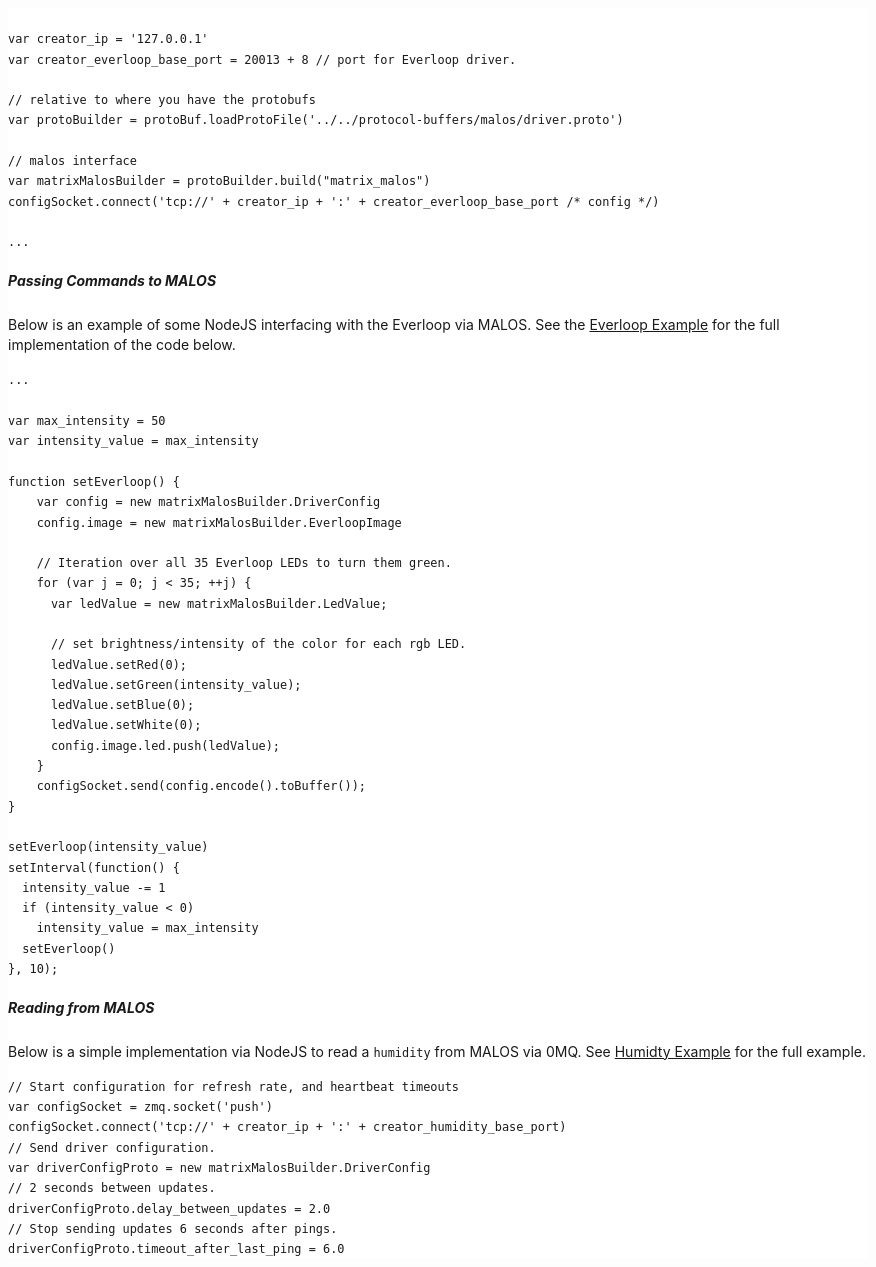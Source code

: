 ```

var creator_ip = '127.0.0.1'
var creator_everloop_base_port = 20013 + 8 // port for Everloop driver.

// relative to where you have the protobufs
var protoBuilder = protoBuf.loadProtoFile('../../protocol-buffers/malos/driver.proto')

// malos interface
var matrixMalosBuilder = protoBuilder.build("matrix_malos")
configSocket.connect('tcp://' + creator_ip + ':' + creator_everloop_base_port /* config */)

...
```
##### Passing Commands to MALOS
Below is an example of some NodeJS interfacing with the Everloop via MALOS. See the [Everloop Example](https://github.com/matrix-io/matrix-creator-malos/blob/master/src/js_test/test_everloop.js) for the full implementation of the code below.
```
...

var max_intensity = 50
var intensity_value = max_intensity

function setEverloop() {
    var config = new matrixMalosBuilder.DriverConfig
    config.image = new matrixMalosBuilder.EverloopImage
    
    // Iteration over all 35 Everloop LEDs to turn them green.
    for (var j = 0; j < 35; ++j) {
      var ledValue = new matrixMalosBuilder.LedValue;

      // set brightness/intensity of the color for each rgb LED.
      ledValue.setRed(0);
      ledValue.setGreen(intensity_value);
      ledValue.setBlue(0);
      ledValue.setWhite(0);
      config.image.led.push(ledValue);
    }
    configSocket.send(config.encode().toBuffer());
}

setEverloop(intensity_value)
setInterval(function() {
  intensity_value -= 1
  if (intensity_value < 0)
    intensity_value = max_intensity
  setEverloop()
}, 10);
```
##### Reading from MALOS
Below is a simple implementation via NodeJS to read a `humidity` from MALOS via 0MQ. See [Humidty Example](https://github.com/matrix-io/matrix-creator-malos/blob/master/src/js_test/test_humidity.js) for the full example.
```
// Start configuration for refresh rate, and heartbeat timeouts
var configSocket = zmq.socket('push')
configSocket.connect('tcp://' + creator_ip + ':' + creator_humidity_base_port)
// Send driver configuration.
var driverConfigProto = new matrixMalosBuilder.DriverConfig
// 2 seconds between updates.
driverConfigProto.delay_between_updates = 2.0
// Stop sending updates 6 seconds after pings.
driverConfigProto.timeout_after_last_ping = 6.0
```